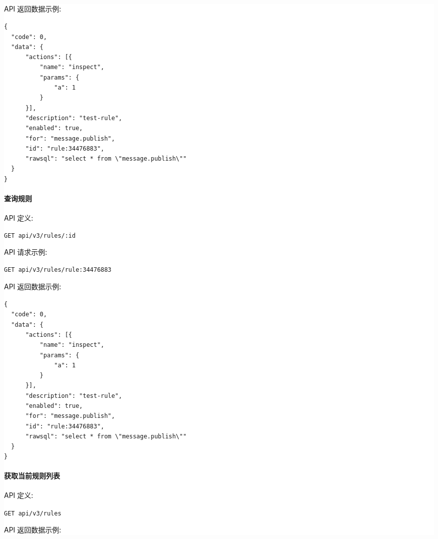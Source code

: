 API 返回数据示例:

    {
      "code": 0,
      "data": {
          "actions": [{
              "name": "inspect",
              "params": {
                  "a": 1
              }
          }],
          "description": "test-rule",
          "enabled": true,
          "for": "message.publish",
          "id": "rule:34476883",
          "rawsql": "select * from \"message.publish\""
      }
    }

#### 查询规则

API 定义:

    GET api/v3/rules/:id

API 请求示例:

    GET api/v3/rules/rule:34476883

API 返回数据示例:

    {
      "code": 0,
      "data": {
          "actions": [{
              "name": "inspect",
              "params": {
                  "a": 1
              }
          }],
          "description": "test-rule",
          "enabled": true,
          "for": "message.publish",
          "id": "rule:34476883",
          "rawsql": "select * from \"message.publish\""
      }
    }

#### 获取当前规则列表

API 定义:

    GET api/v3/rules

API 返回数据示例:
